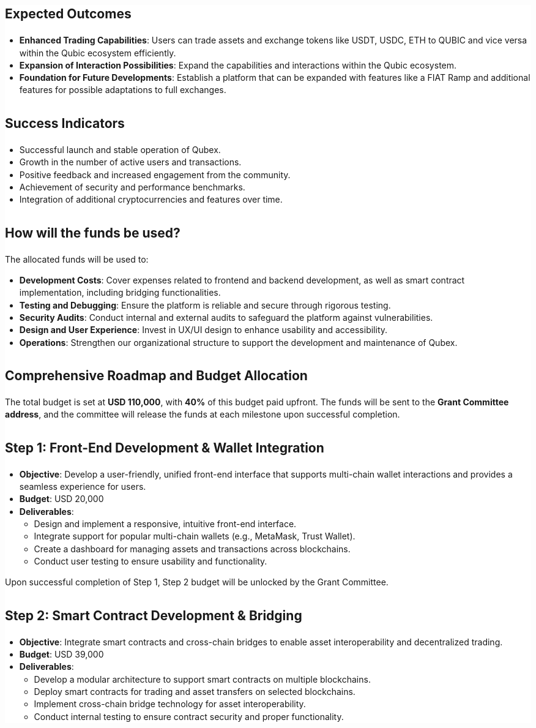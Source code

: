 ## Expected Outcomes

- **Enhanced Trading Capabilities**: Users can trade assets and exchange tokens like USDT, USDC, ETH to QUBIC and vice versa within the Qubic ecosystem efficiently.
- **Expansion of Interaction Possibilities**: Expand the capabilities and interactions within the Qubic ecosystem.
- **Foundation for Future Developments**: Establish a platform that can be expanded with features like a FIAT Ramp and additional features for possible adaptations to full exchanges.

## Success Indicators

- Successful launch and stable operation of Qubex.
- Growth in the number of active users and transactions.
- Positive feedback and increased engagement from the community.
- Achievement of security and performance benchmarks.
- Integration of additional cryptocurrencies and features over time.

## How will the funds be used?

The allocated funds will be used to:

- **Development Costs**: Cover expenses related to frontend and backend development, as well as smart contract implementation, including bridging functionalities.
- **Testing and Debugging**: Ensure the platform is reliable and secure through rigorous testing.
- **Security Audits**: Conduct internal and external audits to safeguard the platform against vulnerabilities.
- **Design and User Experience**: Invest in UX/UI design to enhance usability and accessibility.
- **Operations**: Strengthen our organizational structure to support the development and maintenance of Qubex.


## Comprehensive Roadmap and Budget Allocation

The total budget is set at **USD 110,000**, with **40%** of this budget paid upfront. The funds will be sent to the **Grant Committee address**, and the committee will release the funds at each milestone upon successful completion.

## Step 1: Front-End Development & Wallet Integration
- **Objective**: Develop a user-friendly, unified front-end interface that supports multi-chain wallet interactions and provides a seamless experience for users.
- **Budget**: USD 20,000
- **Deliverables**:
  - Design and implement a responsive, intuitive front-end interface.
  - Integrate support for popular multi-chain wallets (e.g., MetaMask, Trust Wallet).
  - Create a dashboard for managing assets and transactions across blockchains.
  - Conduct user testing to ensure usability and functionality.

Upon successful completion of Step 1, Step 2 budget will be unlocked by the Grant Committee.

## Step 2: Smart Contract Development & Bridging
- **Objective**: Integrate smart contracts and cross-chain bridges to enable asset interoperability and decentralized trading.
- **Budget**: USD 39,000
- **Deliverables**:
  - Develop a modular architecture to support smart contracts on multiple blockchains.
  - Deploy smart contracts for trading and asset transfers on selected blockchains.
  - Implement cross-chain bridge technology for asset interoperability.
  - Conduct internal testing to ensure contract security and proper functionality.
